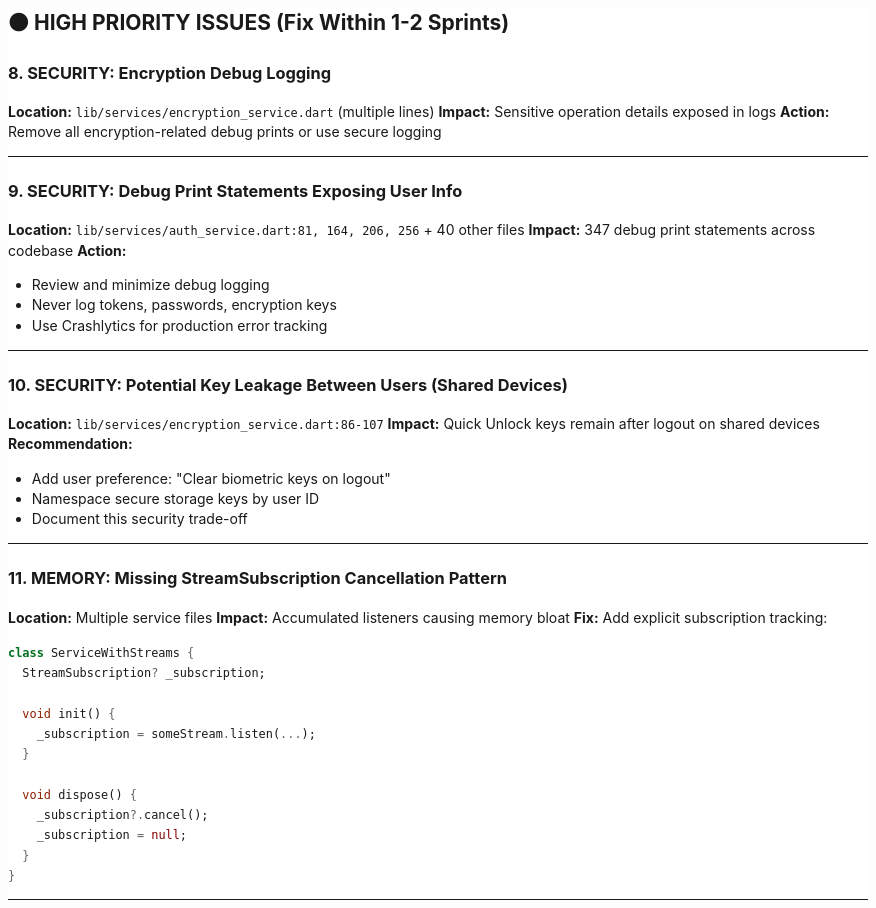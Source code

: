 
## 🟠 HIGH PRIORITY ISSUES (Fix Within 1-2 Sprints)

### 8. SECURITY: Encryption Debug Logging
**Location:** `lib/services/encryption_service.dart` (multiple lines)
**Impact:** Sensitive operation details exposed in logs
**Action:** Remove all encryption-related debug prints or use secure logging

---

### 9. SECURITY: Debug Print Statements Exposing User Info
**Location:** `lib/services/auth_service.dart:81, 164, 206, 256` + 40 other files
**Impact:** 347 debug print statements across codebase
**Action:**
- Review and minimize debug logging
- Never log tokens, passwords, encryption keys
- Use Crashlytics for production error tracking

---

### 10. SECURITY: Potential Key Leakage Between Users (Shared Devices)
**Location:** `lib/services/encryption_service.dart:86-107`
**Impact:** Quick Unlock keys remain after logout on shared devices
**Recommendation:**
- Add user preference: "Clear biometric keys on logout"
- Namespace secure storage keys by user ID
- Document this security trade-off

---

### 11. MEMORY: Missing StreamSubscription Cancellation Pattern
**Location:** Multiple service files
**Impact:** Accumulated listeners causing memory bloat
**Fix:** Add explicit subscription tracking:
```dart
class ServiceWithStreams {
  StreamSubscription? _subscription;

  void init() {
    _subscription = someStream.listen(...);
  }

  void dispose() {
    _subscription?.cancel();
    _subscription = null;
  }
}
```

---